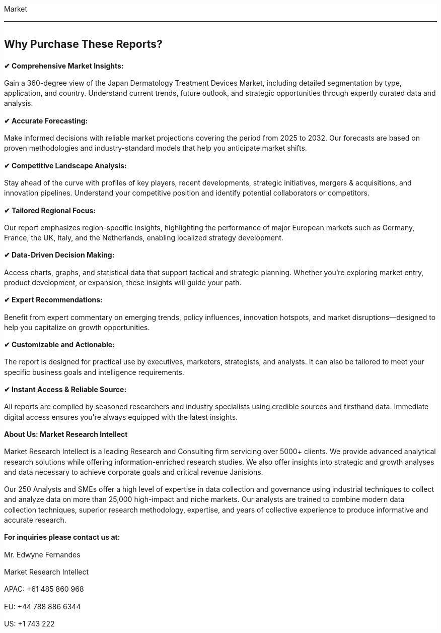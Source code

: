 Market</a></span></p></blockquote><hr /><h2>Why Purchase These Reports?</h2><p><strong>✔ Comprehensive Market Insights:</strong></p><p>Gain a 360-degree view of the Japan Dermatology Treatment Devices Market, including detailed segmentation by type, application, and country. Understand current trends, future outlook, and strategic opportunities through expertly curated data and analysis.</p><p><strong>✔ Accurate Forecasting:</strong></p><p>Make informed decisions with reliable market projections covering the period from 2025 to 2032. Our forecasts are based on proven methodologies and industry-standard models that help you anticipate market shifts.</p><p><strong>✔ Competitive Landscape Analysis:</strong></p><p>Stay ahead of the curve with profiles of key players, recent developments, strategic initiatives, mergers &amp; acquisitions, and innovation pipelines. Understand your competitive position and identify potential collaborators or competitors.</p><p><strong>✔ Tailored Regional Focus:</strong></p><p>Our report emphasizes region-specific insights, highlighting the performance of major European markets such as Germany, France, the UK, Italy, and the Netherlands, enabling localized strategy development.</p><p><strong>✔ Data-Driven Decision Making:</strong></p><p>Access charts, graphs, and statistical data that support tactical and strategic planning. Whether you&rsquo;re exploring market entry, product development, or expansion, these insights will guide your path.</p><p><strong>✔ Expert Recommendations:</strong></p><p>Benefit from expert commentary on emerging trends, policy influences, innovation hotspots, and market disruptions&mdash;designed to help you capitalize on growth opportunities.</p><p><strong>✔ Customizable and Actionable:</strong></p><p>The report is designed for practical use by executives, marketers, strategists, and analysts. It can also be tailored to meet your specific business goals and intelligence requirements.</p><p><strong>✔ Instant Access &amp; Reliable Source:</strong></p><p>All reports are compiled by seasoned researchers and industry specialists using credible sources and firsthand data. Immediate digital access ensures you're always equipped with the latest insights.</p><p><strong><span class="font-[700]">About Us: Market Research Intellect</span></strong></p><p><span class="">Market Research Intellect is a leading Research and Consulting firm servicing over 5000+ clients. We provide advanced analytical research solutions while offering information-enriched research studies.&nbsp;</span>We also offer insights into strategic and growth analyses and data necessary to achieve corporate goals and critical revenue Janisions.</p><p><span class="">Our 250 Analysts and SMEs offer a high level of expertise in data collection and governance using industrial techniques to collect and analyze data on more than 25,000 high-impact and niche markets. Our analysts are trained to combine modern data collection techniques, superior research methodology, expertise, and years of collective experience to produce informative and accurate research.</span></p><p><strong>For inquiries please contact us at:</strong></p><p>Mr. Edwyne Fernandes</p><p>Market Research Intellect</p><p>APAC: +61 485 860 968</p><p>EU: +44 788 886 6344</p><p>US: +1 743 222